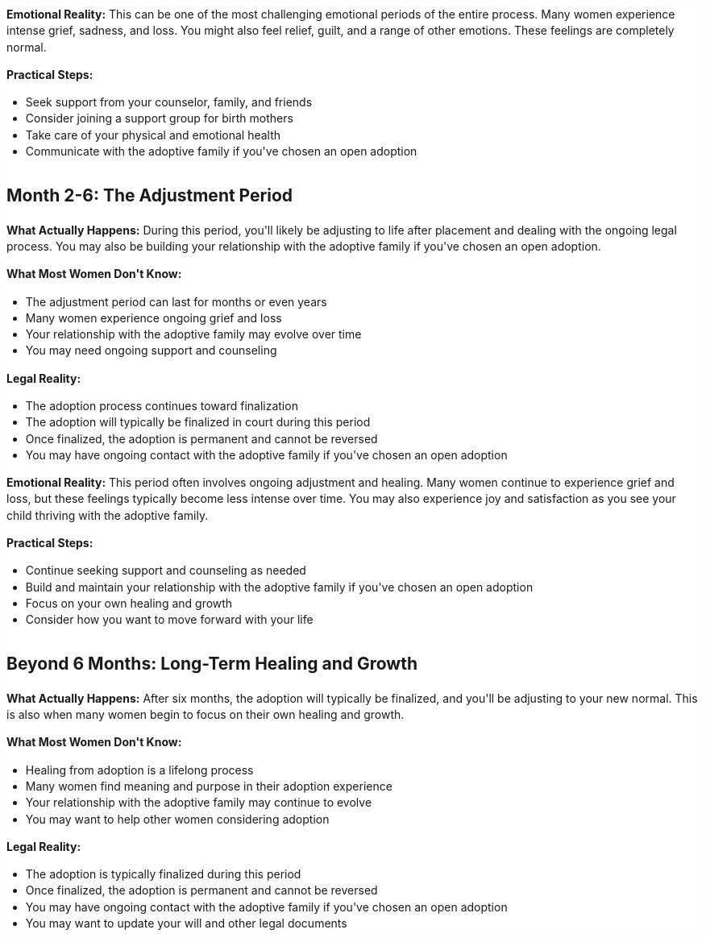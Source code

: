 **Emotional Reality:**
This can be one of the most challenging emotional periods of the entire process. Many women experience intense grief, sadness, and loss. You might also feel relief, guilt, and a range of other emotions. These feelings are completely normal.

**Practical Steps:**
- Seek support from your counselor, family, and friends
- Consider joining a support group for birth mothers
- Take care of your physical and emotional health
- Communicate with the adoptive family if you've chosen an open adoption

## Month 2-6: The Adjustment Period

**What Actually Happens:**
During this period, you'll likely be adjusting to life after placement and dealing with the ongoing legal process. You may also be building your relationship with the adoptive family if you've chosen an open adoption.

**What Most Women Don't Know:**
- The adjustment period can last for months or even years
- Many women experience ongoing grief and loss
- Your relationship with the adoptive family may evolve over time
- You may need ongoing support and counseling

**Legal Reality:**
- The adoption process continues toward finalization
- The adoption will typically be finalized in court during this period
- Once finalized, the adoption is permanent and cannot be reversed
- You may have ongoing contact with the adoptive family if you've chosen an open adoption

**Emotional Reality:**
This period often involves ongoing adjustment and healing. Many women continue to experience grief and loss, but these feelings typically become less intense over time. You may also experience joy and satisfaction as you see your child thriving with the adoptive family.

**Practical Steps:**
- Continue seeking support and counseling as needed
- Build and maintain your relationship with the adoptive family if you've chosen an open adoption
- Focus on your own healing and growth
- Consider how you want to move forward with your life

## Beyond 6 Months: Long-Term Healing and Growth

**What Actually Happens:**
After six months, the adoption will typically be finalized, and you'll be adjusting to your new normal. This is also when many women begin to focus on their own healing and growth.

**What Most Women Don't Know:**
- Healing from adoption is a lifelong process
- Many women find meaning and purpose in their adoption experience
- Your relationship with the adoptive family may continue to evolve
- You may want to help other women considering adoption

**Legal Reality:**
- The adoption is typically finalized during this period
- Once finalized, the adoption is permanent and cannot be reversed
- You may have ongoing contact with the adoptive family if you've chosen an open adoption
- You may want to update your will and other legal documents
